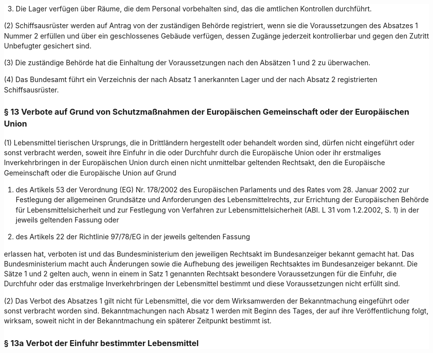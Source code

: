
3.  Die Lager verfügen über Räume, die dem Personal vorbehalten sind, das
    die amtlichen Kontrollen durchführt.




(2) Schiffsausrüster werden auf Antrag von der zuständigen Behörde
registriert, wenn sie die Voraussetzungen des Absatzes 1 Nummer 2
erfüllen und über ein geschlossenes Gebäude verfügen, dessen Zugänge
jederzeit kontrollierbar und gegen den Zutritt Unbefugter gesichert
sind.

(3) Die zuständige Behörde hat die Einhaltung der Voraussetzungen nach
den Absätzen 1 und 2 zu überwachen.

(4) Das Bundesamt führt ein Verzeichnis der nach Absatz 1 anerkannten
Lager und der nach Absatz 2 registrierten Schiffsausrüster.


### § 13 Verbote auf Grund von Schutzmaßnahmen der Europäischen Gemeinschaft oder der Europäischen Union

(1) Lebensmittel tierischen Ursprungs, die in Drittländern hergestellt
oder behandelt worden sind, dürfen nicht eingeführt oder sonst
verbracht werden, soweit ihre Einfuhr in die oder Durchfuhr durch die
Europäische Union oder ihr erstmaliges Inverkehrbringen in der
Europäischen Union durch einen nicht unmittelbar geltenden Rechtsakt,
den die Europäische Gemeinschaft oder die Europäische Union auf Grund

1.  des Artikels 53 der Verordnung (EG) Nr. 178/2002 des Europäischen
    Parlaments und des Rates vom 28. Januar 2002 zur Festlegung der
    allgemeinen Grundsätze und Anforderungen des Lebensmittelrechts, zur
    Errichtung der Europäischen Behörde für Lebensmittelsicherheit und zur
    Festlegung von Verfahren zur Lebensmittelsicherheit (ABl. L 31 vom
    1\.2.2002, S. 1) in der jeweils geltenden Fassung oder


2.  des Artikels 22 der Richtlinie 97/78/EG in der jeweils geltenden
    Fassung



erlassen hat, verboten ist und das Bundesministerium den jeweiligen
Rechtsakt im Bundesanzeiger bekannt gemacht hat. Das Bundesministerium
macht auch Änderungen sowie die Aufhebung des jeweiligen Rechtsaktes
im Bundesanzeiger bekannt. Die Sätze 1 und 2 gelten auch, wenn in
einem in Satz 1 genannten Rechtsakt besondere Voraussetzungen für die
Einfuhr, die Durchfuhr oder das erstmalige Inverkehrbringen der
Lebensmittel bestimmt und diese Voraussetzungen nicht erfüllt sind.

(2) Das Verbot des Absatzes 1 gilt nicht für Lebensmittel, die vor dem
Wirksamwerden der Bekanntmachung eingeführt oder sonst verbracht
worden sind. Bekanntmachungen nach Absatz 1 werden mit Beginn des
Tages, der auf ihre Veröffentlichung folgt, wirksam, soweit nicht in
der Bekanntmachung ein späterer Zeitpunkt bestimmt ist.


### § 13a Verbot der Einfuhr bestimmter Lebensmittel
